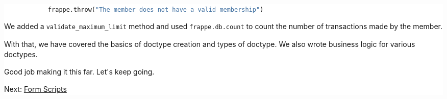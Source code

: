```py
            frappe.throw("The member does not have a valid membership")
```

We added a `validate_maximum_limit` method and used `frappe.db.count` to count
the number of transactions made by the member.

With that, we have covered the basics of doctype creation and types of doctype.
We also wrote business logic for various doctypes.

Good job making it this far. Let's keep going.

Next: [Form Scripts](/docs/user/en/tutorial/form-scripts)
